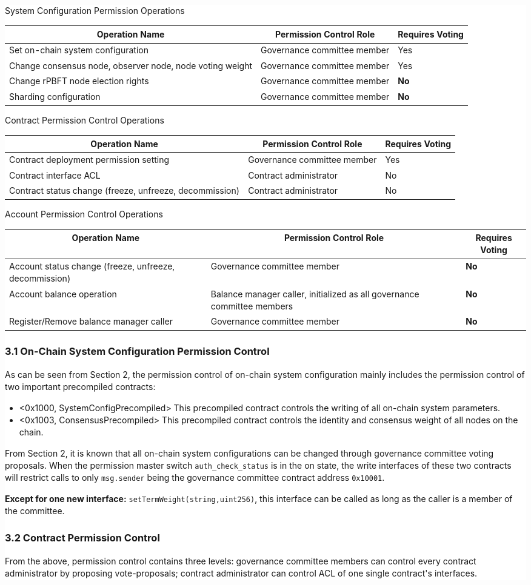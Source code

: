 System Configuration Permission Operations

| Operation Name                                           | Permission Control Role     | Requires Voting |
|----------------------------------------------------------|-----------------------------|-----------------|
| Set on-chain system configuration                        | Governance committee member | Yes             |
| Change consensus node, observer node, node voting weight | Governance committee member | Yes             |
| Change rPBFT node election rights                        | Governance committee member | **No**          |
| Sharding configuration                                   | Governance committee member | **No**          |

Contract Permission Control Operations

| Operation Name                                          | Permission Control Role     | Requires Voting |
|---------------------------------------------------------|-----------------------------|-----------------|
| Contract deployment permission setting                  | Governance committee member | Yes             |
| Contract interface ACL                                  | Contract administrator      | No              |
| Contract status change (freeze, unfreeze, decommission) | Contract administrator      | No              |

Account Permission Control Operations

| Operation Name                                         | Permission Control Role                                                 | Requires Voting |
|--------------------------------------------------------|-------------------------------------------------------------------------|-----------------|
| Account status change (freeze, unfreeze, decommission) | Governance committee member                                             | **No**          |
| Account balance operation                              | Balance manager caller, initialized as all governance committee members | **No**          |
| Register/Remove balance manager caller                 | Governance committee member                                             | **No**          |

### 3.1 On-Chain System Configuration Permission Control

As can be seen from Section 2, the permission control of on-chain system configuration mainly includes the permission control of two important precompiled contracts:

- <0x1000, SystemConfigPrecompiled> This precompiled contract controls the writing of all on-chain system parameters.
- <0x1003, ConsensusPrecompiled> This precompiled contract controls the identity and consensus weight of all nodes on the chain.

From Section 2, it is known that all on-chain system configurations can be changed through governance committee voting proposals. When the permission master switch `auth_check_status` is in the on state, the write interfaces of these two contracts will restrict calls to only `msg.sender` being the governance committee contract address `0x10001`.

**Except for one new interface:** `setTermWeight(string,uint256)`, this interface can be called as long as the caller is a member of the committee.

### 3.2 Contract Permission Control

From the above, permission control contains three levels: governance committee members can control every contract administrator by proposing vote-proposals; contract administrator can control ACL of one single contract's interfaces.
